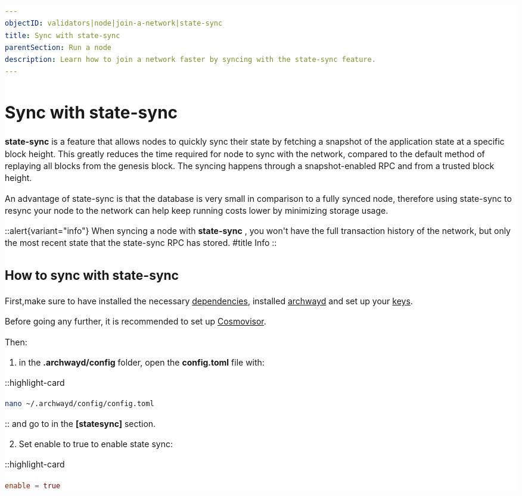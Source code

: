 ```yaml
---
objectID: validators|node|join-a-network|state-sync
title: Sync with state-sync
parentSection: Run a node
description: Learn how to join a network faster by syncing with the state-sync feature.
---
```



# Sync with state-sync
**state-sync** is a feature that allows nodes to quickly sync their state by fetching a snapshot of the application state at a specific block height.
This greatly reduces the time required for node to sync with the network, compared to the default method of replaying all blocks from the genesis block. The syncing happens through a snapshot-enabled RPC and from a trusted block height.

An advantage of state-sync is that the database is very small in comparison to a fully synced node, therefore using state-sync to resync your node to the network can help keep running costs lower by minimizing storage usage.


::alert{variant="info"}
When syncing a node with **state-sync** , you won't have the full transaction history of the network, but only the most recent state that the state-sync RPC has stored.
#title
Info
::
## How to sync with state-sync

First,make sure to have installed the necessary [dependencies](prerequisites), installed [archwayd](install) and set up your [keys](keys).

Before going any further, it is recommended to set up [Cosmovisor](/validators/running-a-node/cosmovisor).

Then:

1) in the **.archwayd/config** folder, open the **config.toml** file with:

::highlight-card

```bash
nano ~/.archwayd/config/config.toml
```

::
and go to in the **[statesync]** section.

2) Set enable to true to enable state sync:

::highlight-card

```toml
enable = true
```
